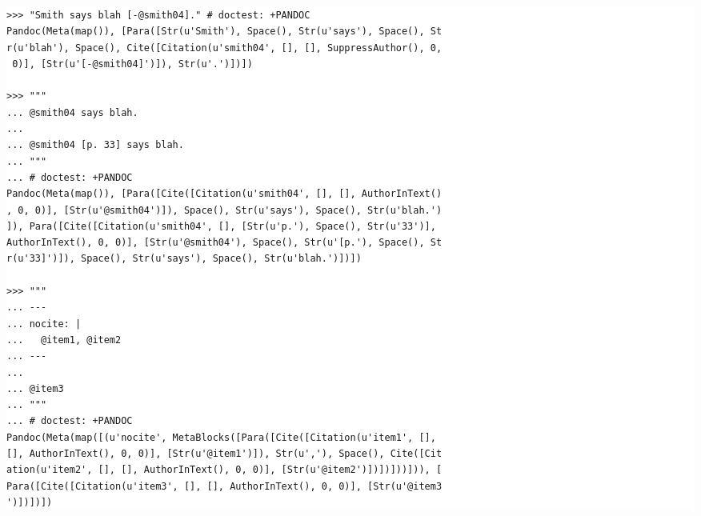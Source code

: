     >>> "Smith says blah [-@smith04]." # doctest: +PANDOC
    Pandoc(Meta(map()), [Para([Str(u'Smith'), Space(), Str(u'says'), Space(), St
    r(u'blah'), Space(), Cite([Citation(u'smith04', [], [], SuppressAuthor(), 0,
     0)], [Str(u'[-@smith04]')]), Str(u'.')])])

    >>> """
    ... @smith04 says blah.
    ... 
    ... @smith04 [p. 33] says blah.
    ... """
    ... # doctest: +PANDOC
    Pandoc(Meta(map()), [Para([Cite([Citation(u'smith04', [], [], AuthorInText()
    , 0, 0)], [Str(u'@smith04')]), Space(), Str(u'says'), Space(), Str(u'blah.')
    ]), Para([Cite([Citation(u'smith04', [], [Str(u'p.'), Space(), Str(u'33')], 
    AuthorInText(), 0, 0)], [Str(u'@smith04'), Space(), Str(u'[p.'), Space(), St
    r(u'33]')]), Space(), Str(u'says'), Space(), Str(u'blah.')])])

    >>> """
    ... ---
    ... nocite: |
    ...   @item1, @item2
    ... ---
    ... 
    ... @item3
    ... """
    ... # doctest: +PANDOC
    Pandoc(Meta(map([(u'nocite', MetaBlocks([Para([Cite([Citation(u'item1', [], 
    [], AuthorInText(), 0, 0)], [Str(u'@item1')]), Str(u','), Space(), Cite([Cit
    ation(u'item2', [], [], AuthorInText(), 0, 0)], [Str(u'@item2')])])]))])), [
    Para([Cite([Citation(u'item3', [], [], AuthorInText(), 0, 0)], [Str(u'@item3
    ')])])])



